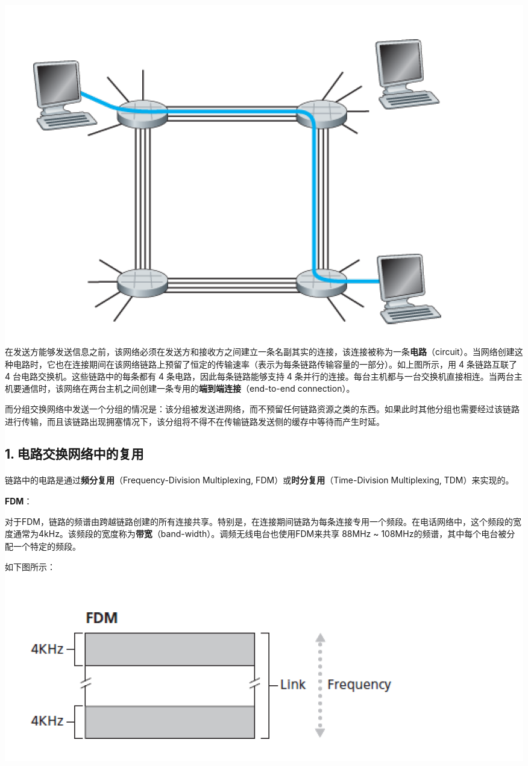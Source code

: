 ![03](images/03.png)

在发送方能够发送信息之前，该网络必须在发送方和接收方之间建立一条名副其实的连接，该连接被称为一条**电路**（circuit）。当网络创建这种电路时，它也在连接期间在该网络链路上预留了恒定的传输速率（表示为每条链路传输容量的一部分）。如上图所示，用 4 条链路互联了 4 台电路交换机。这些链路中的每条都有 4 条电路，因此每条链路能够支持 4 条并行的连接。每台主机都与一台交换机直接相连。当两台主机要通信时，该网络在两台主机之间创建一条专用的**端到端连接**（end-to-end connection）。

而分组交换网络中发送一个分组的情况是：该分组被发送进网络，而不预留任何链路资源之类的东西。如果此时其他分组也需要经过该链路进行传输，而且该链路出现拥塞情况下，该分组将不得不在传输链路发送侧的缓存中等待而产生时延。

## 1. 电路交换网络中的复用

链路中的电路是通过**频分复用**（Frequency-Division Multiplexing, FDM）或**时分复用**（Time-Division Multiplexing, TDM）来实现的。

**FDM**：

对于FDM，链路的频谱由跨越链路创建的所有连接共享。特别是，在连接期间链路为每条连接专用一个频段。在电话网络中，这个频段的宽度通常为4kHz。该频段的宽度称为**带宽**（band-width）。调频无线电台也使用FDM来共享 88MHz ~ 108MHz的频谱，其中每个电台被分配一个特定的频段。

如下图所示：

![04](images/04.png)
